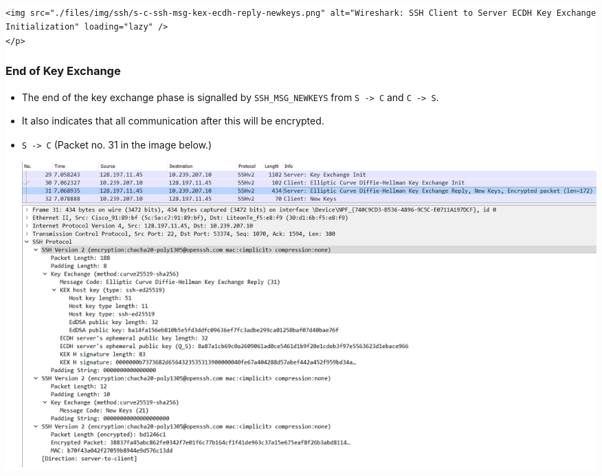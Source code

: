     <img src="./files/img/ssh/s-c-ssh-msg-kex-ecdh-reply-newkeys.png" alt="Wireshark: SSH Client to Server ECDH Key Exchange Initialization" loading="lazy" />
    </p>

### End of Key Exchange

-   The end of the key exchange phase is signalled by `SSH_MSG_NEWKEYS` from `S -> C` and `C -> S`.
-   It also indicates that all communication after this will be encrypted.
-   `S -> C` (Packet no. 31 in the image below.)

    <p align="center">
    <img src="./files/img/ssh/s-c-ssh-msg-kex-ecdh-reply-newkeys.png" alt="Wireshark: SSH Client to Server ECDH Key Exchange Initialization" loading="lazy" />
    </p>
